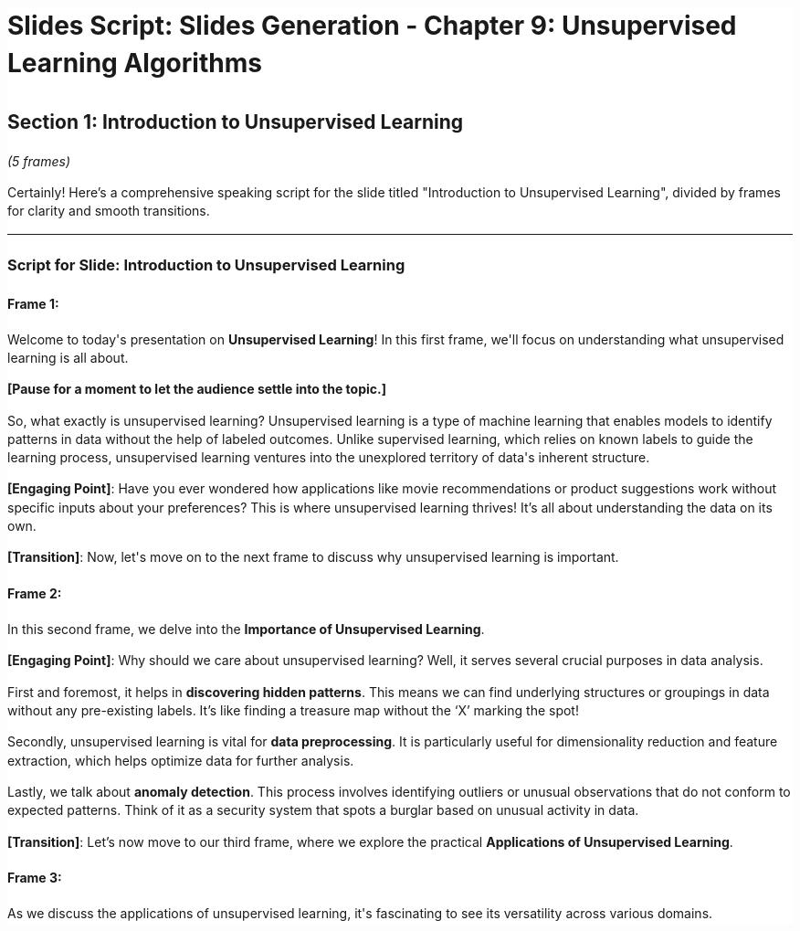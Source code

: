 # Slides Script: Slides Generation - Chapter 9: Unsupervised Learning Algorithms

## Section 1: Introduction to Unsupervised Learning
*(5 frames)*

Certainly! Here’s a comprehensive speaking script for the slide titled "Introduction to Unsupervised Learning", divided by frames for clarity and smooth transitions.

---

### Script for Slide: Introduction to Unsupervised Learning

#### Frame 1:
Welcome to today's presentation on **Unsupervised Learning**! In this first frame, we'll focus on understanding what unsupervised learning is all about.

**[Pause for a moment to let the audience settle into the topic.]**

So, what exactly is unsupervised learning? Unsupervised learning is a type of machine learning that enables models to identify patterns in data without the help of labeled outcomes. Unlike supervised learning, which relies on known labels to guide the learning process, unsupervised learning ventures into the unexplored territory of data's inherent structure.

**[Engaging Point]**: Have you ever wondered how applications like movie recommendations or product suggestions work without specific inputs about your preferences? This is where unsupervised learning thrives! It’s all about understanding the data on its own.

**[Transition]**: Now, let's move on to the next frame to discuss why unsupervised learning is important.

#### Frame 2:
In this second frame, we delve into the **Importance of Unsupervised Learning**.

**[Engaging Point]**: Why should we care about unsupervised learning? Well, it serves several crucial purposes in data analysis.

First and foremost, it helps in **discovering hidden patterns**. This means we can find underlying structures or groupings in data without any pre-existing labels. It’s like finding a treasure map without the ‘X’ marking the spot!

Secondly, unsupervised learning is vital for **data preprocessing**. It is particularly useful for dimensionality reduction and feature extraction, which helps optimize data for further analysis.

Lastly, we talk about **anomaly detection**. This process involves identifying outliers or unusual observations that do not conform to expected patterns. Think of it as a security system that spots a burglar based on unusual activity in data.

**[Transition]**: Let’s now move to our third frame, where we explore the practical **Applications of Unsupervised Learning**.

#### Frame 3:
As we discuss the applications of unsupervised learning, it's fascinating to see its versatility across various domains.
